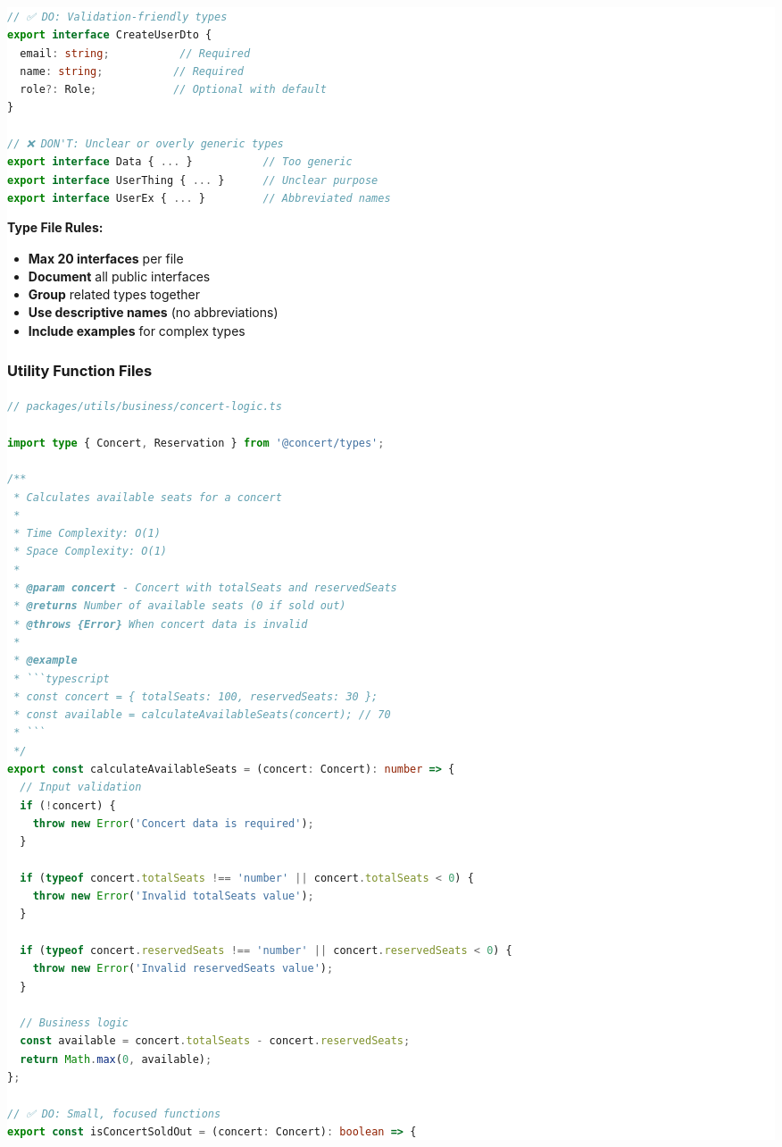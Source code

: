 ```typescript
// ✅ DO: Validation-friendly types
export interface CreateUserDto {
  email: string;           // Required
  name: string;           // Required
  role?: Role;            // Optional with default
}

// ❌ DON'T: Unclear or overly generic types
export interface Data { ... }           // Too generic
export interface UserThing { ... }      // Unclear purpose
export interface UserEx { ... }         // Abbreviated names
```

**Type File Rules:**
- **Max 20 interfaces** per file
- **Document** all public interfaces
- **Group** related types together
- **Use descriptive names** (no abbreviations)
- **Include examples** for complex types

### **Utility Function Files**

```typescript
// packages/utils/business/concert-logic.ts

import type { Concert, Reservation } from '@concert/types';

/**
 * Calculates available seats for a concert
 * 
 * Time Complexity: O(1)
 * Space Complexity: O(1)
 * 
 * @param concert - Concert with totalSeats and reservedSeats
 * @returns Number of available seats (0 if sold out)
 * @throws {Error} When concert data is invalid
 * 
 * @example
 * ```typescript
 * const concert = { totalSeats: 100, reservedSeats: 30 };
 * const available = calculateAvailableSeats(concert); // 70
 * ```
 */
export const calculateAvailableSeats = (concert: Concert): number => {
  // Input validation
  if (!concert) {
    throw new Error('Concert data is required');
  }
  
  if (typeof concert.totalSeats !== 'number' || concert.totalSeats < 0) {
    throw new Error('Invalid totalSeats value');
  }
  
  if (typeof concert.reservedSeats !== 'number' || concert.reservedSeats < 0) {
    throw new Error('Invalid reservedSeats value');
  }
  
  // Business logic
  const available = concert.totalSeats - concert.reservedSeats;
  return Math.max(0, available);
};

// ✅ DO: Small, focused functions
export const isConcertSoldOut = (concert: Concert): boolean => {
```
